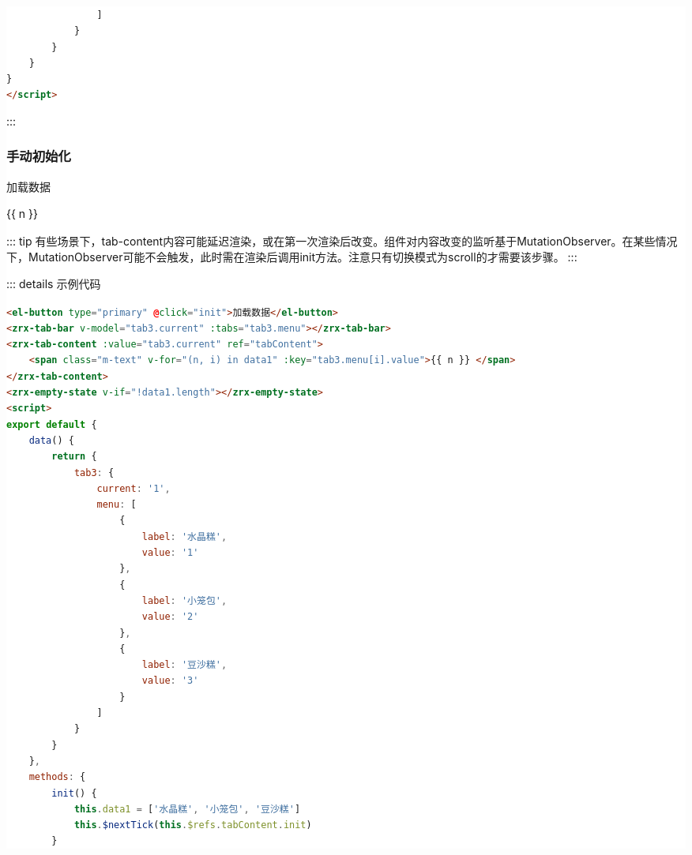 ```html
                ]
            }
        }
    }
}
</script>
```

:::

### 手动初始化

<div class="m-demo-row">
    <p class="m-row"><el-button type="primary" @click="init">加载数据</el-button></p>
    <div class="fence">
        <zrx-tab-bar v-model="tab3.current" :tabs="tab3.menu"></zrx-tab-bar>
        <zrx-tab-content :value="tab3.current" ref="tabContent">
            <span class="m-text" v-for="(n, i) in data1" :key="tab3.menu[i].value">{{ n }} </span>
        </zrx-tab-content>
        <zrx-empty-state v-if="!data1.length"></zrx-empty-state>
    </div>
</div>

::: tip
有些场景下，tab-content内容可能延迟渲染，或在第一次渲染后改变。组件对内容改变的监听基于MutationObserver。在某些情况下，MutationObserver可能不会触发，此时需在渲染后调用init方法。注意只有切换模式为scroll的才需要该步骤。
:::

::: details 示例代码

```html
<el-button type="primary" @click="init">加载数据</el-button>
<zrx-tab-bar v-model="tab3.current" :tabs="tab3.menu"></zrx-tab-bar>
<zrx-tab-content :value="tab3.current" ref="tabContent">
    <span class="m-text" v-for="(n, i) in data1" :key="tab3.menu[i].value">{{ n }} </span>
</zrx-tab-content>
<zrx-empty-state v-if="!data1.length"></zrx-empty-state>
<script>
export default {
    data() {
        return {
            tab3: {
                current: '1',
                menu: [
                    {
                        label: '水晶糕',
                        value: '1'
                    },
                    {
                        label: '小笼包',
                        value: '2'
                    },
                    {
                        label: '豆沙糕',
                        value: '3'
                    }
                ]
            }
        }
    },
    methods: {
        init() {
            this.data1 = ['水晶糕', '小笼包', '豆沙糕']
            this.$nextTick(this.$refs.tabContent.init)
        }
```